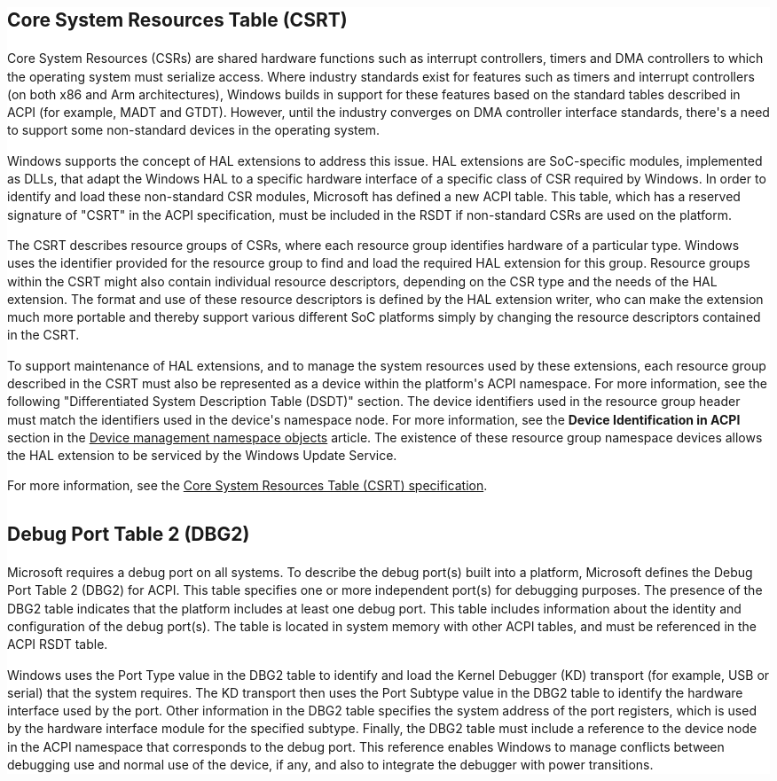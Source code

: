 ## Core System Resources Table (CSRT)

Core System Resources (CSRs) are shared hardware functions such as interrupt controllers, timers and DMA controllers to which the operating system must serialize access. Where industry standards exist for features such as timers and interrupt controllers (on both x86 and Arm architectures), Windows builds in support for these features based on the standard tables described in ACPI (for example, MADT and GTDT). However, until the industry converges on DMA controller interface standards, there's a need to support some non-standard devices in the operating system.

Windows supports the concept of HAL extensions to address this issue. HAL extensions are SoC-specific modules, implemented as DLLs, that adapt the Windows HAL to a specific hardware interface of a specific class of CSR required by Windows. In order to identify and load these non-standard CSR modules, Microsoft has defined a new ACPI table. This table, which has a reserved signature of "CSRT" in the ACPI specification, must be included in the RSDT if non-standard CSRs are used on the platform.

The CSRT describes resource groups of CSRs, where each resource group identifies hardware of a particular type. Windows uses the identifier provided for the resource group to find and load the required HAL extension for this group. Resource groups within the CSRT might also contain individual resource descriptors, depending on the CSR type and the needs of the HAL extension. The format and use of these resource descriptors is defined by the HAL extension writer, who can make the extension much more portable and thereby support various different SoC platforms simply by changing the resource descriptors contained in the CSRT.

To support maintenance of HAL extensions, and to manage the system resources used by these extensions, each resource group described in the CSRT must also be represented as a device within the platform's ACPI namespace. For more information, see the following "Differentiated System Description Table (DSDT)" section. The device identifiers used in the resource group header must match the identifiers used in the device's namespace node. For more information, see the **Device Identification in ACPI** section in the [Device management namespace objects](device-management-namespace-objects.md) article. The existence of these resource group namespace devices allows the HAL extension to be serviced by the Windows Update Service.

For more information, see the [Core System Resources Table (CSRT) specification](https://cdrdv2.intel.com/v1/dl/getContent/772760).

## Debug Port Table 2 (DBG2)

Microsoft requires a debug port on all systems. To describe the debug port(s) built into a platform, Microsoft defines the Debug Port Table 2 (DBG2) for ACPI. This table specifies one or more independent port(s) for debugging purposes. The presence of the DBG2 table indicates that the platform includes at least one debug port. This table includes information about the identity and configuration of the debug port(s). The table is located in system memory with other ACPI tables, and must be referenced in the ACPI RSDT table.

Windows uses the Port Type value in the DBG2 table to identify and load the Kernel Debugger (KD) transport (for example, USB or serial) that the system requires. The KD transport then uses the Port Subtype value in the DBG2 table to identify the hardware interface used by the port. Other information in the DBG2 table specifies the system address of the port registers, which is used by the hardware interface module for the specified subtype. Finally, the DBG2 table must include a reference to the device node in the ACPI namespace that corresponds to the debug port. This reference enables Windows to manage conflicts between debugging use and normal use of the device, if any, and also to integrate the debugger with power transitions.
